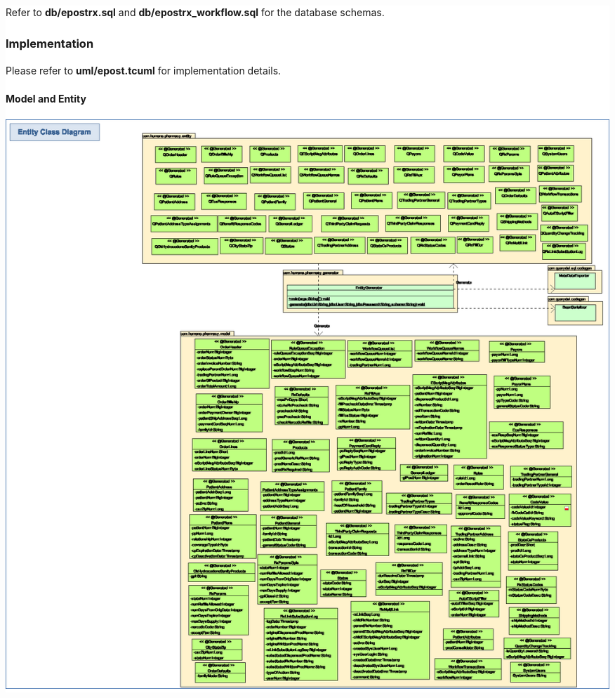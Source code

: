 Refer to **db/epostrx.sql** and **db/epostrx_workflow.sql** for the database schemas.

### Implementation

Please refer to **uml/epost.tcuml** for implementation details.

#### Model and Entity

![Class_Diagram](./uml/Entity_Class_Diagram.png)